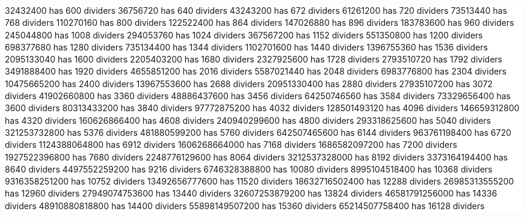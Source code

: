 32432400 has 600 dividers
36756720 has 640 dividers
43243200 has 672 dividers
61261200 has 720 dividers
73513440 has 768 dividers
110270160 has 800 dividers
122522400 has 864 dividers
147026880 has 896 dividers
183783600 has 960 dividers
245044800 has 1008 dividers
294053760 has 1024 dividers
367567200 has 1152 dividers
551350800 has 1200 dividers
698377680 has 1280 dividers
735134400 has 1344 dividers
1102701600 has 1440 dividers
1396755360 has 1536 dividers
2095133040 has 1600 dividers
2205403200 has 1680 dividers
2327925600 has 1728 dividers
2793510720 has 1792 dividers
3491888400 has 1920 dividers
4655851200 has 2016 dividers
5587021440 has 2048 dividers
6983776800 has 2304 dividers
10475665200 has 2400 dividers
13967553600 has 2688 dividers
20951330400 has 2880 dividers
27935107200 has 3072 dividers
41902660800 has 3360 dividers
48886437600 has 3456 dividers
64250746560 has 3584 dividers
73329656400 has 3600 dividers
80313433200 has 3840 dividers
97772875200 has 4032 dividers
128501493120 has 4096 dividers
146659312800 has 4320 dividers
160626866400 has 4608 dividers
240940299600 has 4800 dividers
293318625600 has 5040 dividers
321253732800 has 5376 dividers
481880599200 has 5760 dividers
642507465600 has 6144 dividers
963761198400 has 6720 dividers
1124388064800 has 6912 dividers
1606268664000 has 7168 dividers
1686582097200 has 7200 dividers
1927522396800 has 7680 dividers
2248776129600 has 8064 dividers
3212537328000 has 8192 dividers
3373164194400 has 8640 dividers
4497552259200 has 9216 dividers
6746328388800 has 10080 dividers
8995104518400 has 10368 dividers
9316358251200 has 10752 dividers
13492656777600 has 11520 dividers
18632716502400 has 12288 dividers
26985313555200 has 12960 dividers
27949074753600 has 13440 dividers
32607253879200 has 13824 dividers
46581791256000 has 14336 dividers
48910880818800 has 14400 dividers
55898149507200 has 15360 dividers
65214507758400 has 16128 dividers